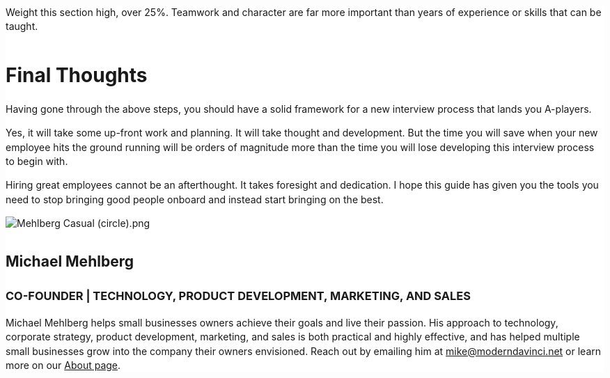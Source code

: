 Weight this section high, over 25%. Teamwork and character are far more important than years of experience or skills that can be taught.

# Final Thoughts

Having gone through the above steps, you should have a solid framework for a new interview process that lands you A-players.

Yes, it will take some up-front work and planning. It will take thought and development. But the time you will save when your new employee hits the ground running will be orders of magnitude more than the time you will lose developing this interview process to begin with.

Hiring great employees cannot be an afterthought. It takes foresight and dedication. I hope this guide has given you the tools you need to stop bringing good people onboard and instead start bringing on the best.

![Mehlberg Casual \(circle\).png](https://static1.squarespace.com/static/54f4d36ce4b0f594d25ece9a/t/599dd6b6cf81e08becdd074f/1503516347737/Mehlberg+Casual+%28circle%29.png?format=300w)

## Michael Mehlberg

### CO-FOUNDER | TECHNOLOGY, PRODUCT DEVELOPMENT, MARKETING, AND SALES

Michael Mehlberg helps small businesses owners achieve their goals and live their passion. His approach to technology, corporate strategy, product development, marketing, and sales is both practical and highly effective, and has helped multiple small businesses grow into the company their owners envisioned. Reach out by emailing him at [mike@moderndavinci.net](mailto:mike@moderndavinci.net) or learn more on our [About page](http://www.moderndavinci.net/about).
